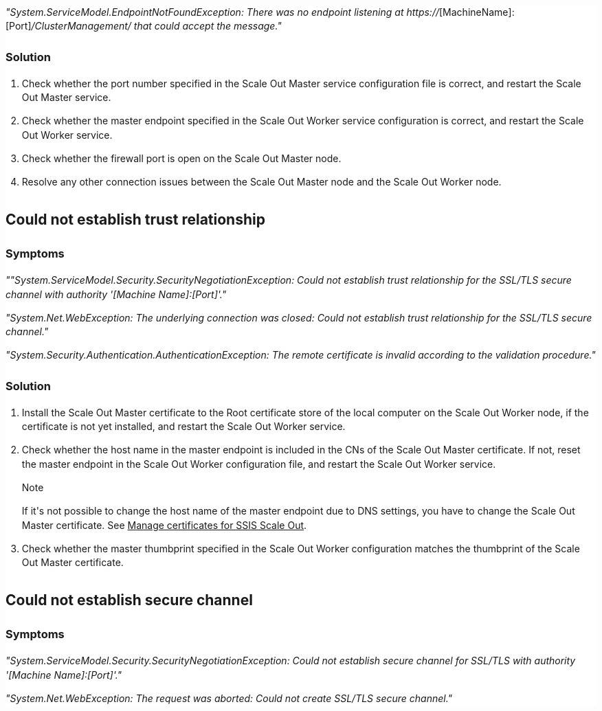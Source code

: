 *"System.ServiceModel.EndpointNotFoundException: There was no endpoint listening at https://*[MachineName]:[Port]*/ClusterManagement/ that could accept the message."*

### Solution

1.  Check whether the port number specified in the Scale Out Master service configuration file is correct, and restart the Scale Out Master service. 

2.  Check whether the master endpoint specified in the Scale Out Worker service configuration is correct, and restart the Scale Out Worker service.

3.  Check whether the firewall port is open on the Scale Out Master node.

4.  Resolve any other connection issues between the Scale Out Master node and the Scale Out Worker node.

## Could not establish trust relationship

### Symptoms
*""System.ServiceModel.Security.SecurityNegotiationException: Could not establish trust relationship for the SSL/TLS secure channel with authority '[Machine Name]:[Port]'."*

*"System.Net.WebException: The underlying connection was closed: Could not establish trust relationship for the SSL/TLS secure channel."*

*"System.Security.Authentication.AuthenticationException: The remote certificate is invalid according to the validation procedure."*

### Solution
1.  Install the Scale Out Master certificate to the Root certificate store of the local computer on the Scale Out Worker node, if the certificate is not yet installed, and restart the Scale Out Worker service.

2.  Check whether the host name in the master endpoint is included in the CNs of the Scale Out Master certificate. If not, reset the master endpoint in the Scale Out Worker configuration file, and restart the Scale Out Worker service. 

    > [!NOTE]
    > If it's not possible to change the host name of the master endpoint due to DNS settings, you have to change the Scale Out Master certificate. See [Manage certificates for SSIS Scale Out](deal-with-certificates-in-ssis-scale-out.md).

3.  Check whether the master thumbprint specified in the Scale Out Worker configuration matches the thumbprint of the Scale Out Master certificate. 

## Could not establish secure channel

### Symptoms

*"System.ServiceModel.Security.SecurityNegotiationException: Could not establish secure channel for SSL/TLS with authority '[Machine Name]:[Port]'."*

*"System.Net.WebException: The request was aborted: Could not create SSL/TLS secure channel."*
